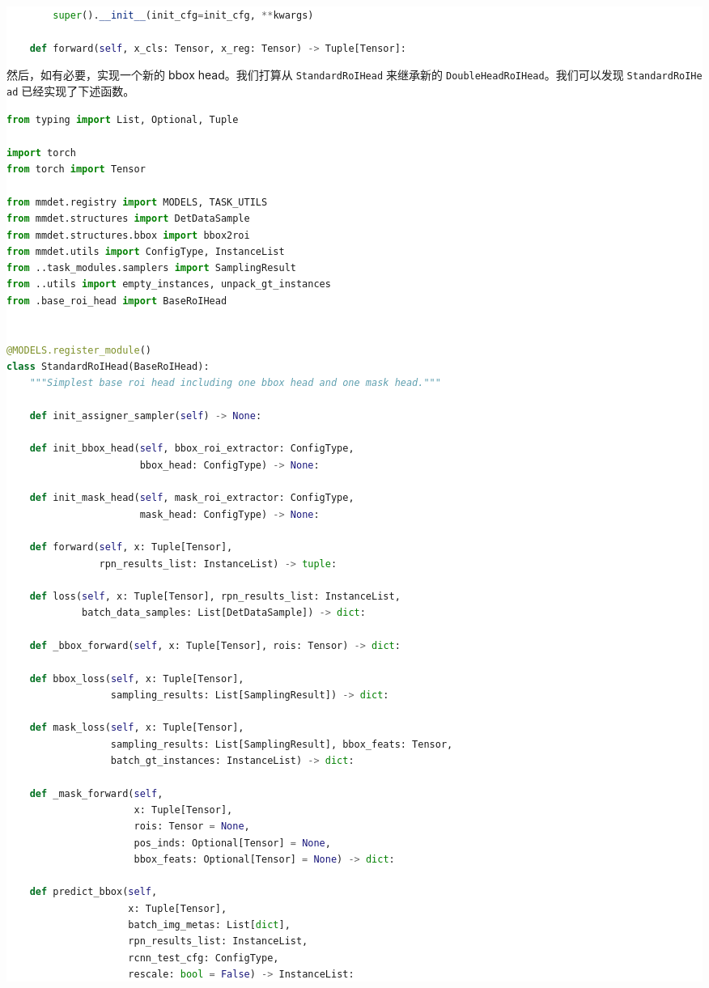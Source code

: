 ```python
        super().__init__(init_cfg=init_cfg, **kwargs)

    def forward(self, x_cls: Tensor, x_reg: Tensor) -> Tuple[Tensor]:

```

然后，如有必要，实现一个新的 bbox head。我们打算从 `StandardRoIHead` 来继承新的 `DoubleHeadRoIHead`。我们可以发现 `StandardRoIHead` 已经实现了下述函数。

```python
from typing import List, Optional, Tuple

import torch
from torch import Tensor

from mmdet.registry import MODELS, TASK_UTILS
from mmdet.structures import DetDataSample
from mmdet.structures.bbox import bbox2roi
from mmdet.utils import ConfigType, InstanceList
from ..task_modules.samplers import SamplingResult
from ..utils import empty_instances, unpack_gt_instances
from .base_roi_head import BaseRoIHead


@MODELS.register_module()
class StandardRoIHead(BaseRoIHead):
    """Simplest base roi head including one bbox head and one mask head."""

    def init_assigner_sampler(self) -> None:

    def init_bbox_head(self, bbox_roi_extractor: ConfigType,
                       bbox_head: ConfigType) -> None:

    def init_mask_head(self, mask_roi_extractor: ConfigType,
                       mask_head: ConfigType) -> None:

    def forward(self, x: Tuple[Tensor],
                rpn_results_list: InstanceList) -> tuple:

    def loss(self, x: Tuple[Tensor], rpn_results_list: InstanceList,
             batch_data_samples: List[DetDataSample]) -> dict:

    def _bbox_forward(self, x: Tuple[Tensor], rois: Tensor) -> dict:

    def bbox_loss(self, x: Tuple[Tensor],
                  sampling_results: List[SamplingResult]) -> dict:

    def mask_loss(self, x: Tuple[Tensor],
                  sampling_results: List[SamplingResult], bbox_feats: Tensor,
                  batch_gt_instances: InstanceList) -> dict:

    def _mask_forward(self,
                      x: Tuple[Tensor],
                      rois: Tensor = None,
                      pos_inds: Optional[Tensor] = None,
                      bbox_feats: Optional[Tensor] = None) -> dict:

    def predict_bbox(self,
                     x: Tuple[Tensor],
                     batch_img_metas: List[dict],
                     rpn_results_list: InstanceList,
                     rcnn_test_cfg: ConfigType,
                     rescale: bool = False) -> InstanceList:

```